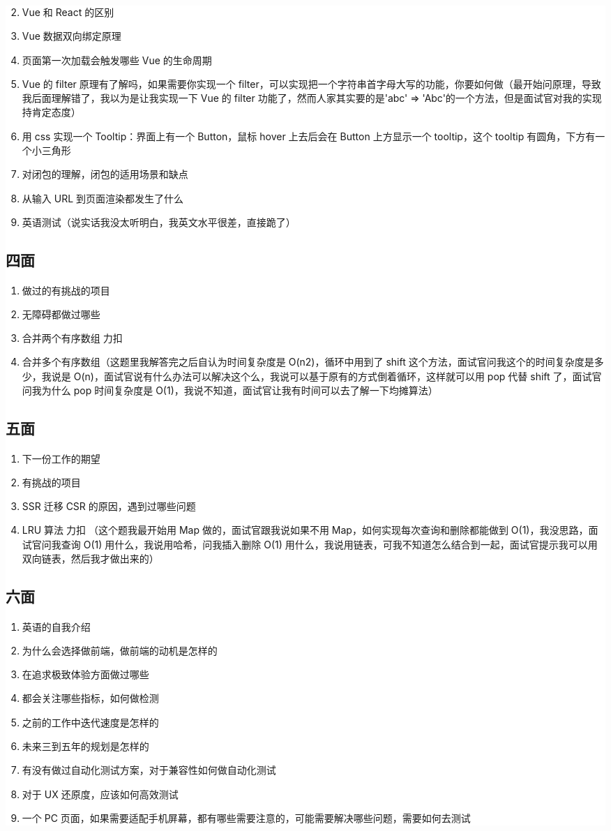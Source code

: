 2.  Vue 和 React 的区别
    
3.  Vue 数据双向绑定原理
    
4.  页面第一次加载会触发哪些 Vue 的生命周期
    
5.  Vue 的 filter 原理有了解吗，如果需要你实现一个 filter，可以实现把一个字符串首字母大写的功能，你要如何做（最开始问原理，导致我后面理解错了，我以为是让我实现一下 Vue 的 filter 功能了，然而人家其实要的是'abc' => 'Abc'的一个方法，但是面试官对我的实现持肯定态度）
    
6.  用 css 实现一个 Tooltip：界面上有一个 Button，鼠标 hover 上去后会在 Button 上方显示一个 tooltip，这个 tooltip 有圆角，下方有一个小三角形
    
7.  对闭包的理解，闭包的适用场景和缺点
    
8.  从输入 URL 到页面渲染都发生了什么
    
9.  英语测试（说实话我没太听明白，我英文水平很差，直接跪了）
    

四面
--

1.  做过的有挑战的项目
    
2.  无障碍都做过哪些
    
3.  合并两个有序数组 力扣
    
4.  合并多个有序数组（这题里我解答完之后自认为时间复杂度是 O(n2)，循环中用到了 shift 这个方法，面试官问我这个的时间复杂度是多少，我说是 O(n)，面试官说有什么办法可以解决这个么，我说可以基于原有的方式倒着循环，这样就可以用 pop 代替 shift 了，面试官问我为什么 pop 时间复杂度是 O(1)，我说不知道，面试官让我有时间可以去了解一下均摊算法）
    

五面
--

1.  下一份工作的期望
    
2.  有挑战的项目
    
3.  SSR 迁移 CSR 的原因，遇到过哪些问题
    
4.  LRU 算法 力扣 （这个题我最开始用 Map 做的，面试官跟我说如果不用 Map，如何实现每次查询和删除都能做到 O(1)，我没思路，面试官问我查询 O(1) 用什么，我说用哈希，问我插入删除 O(1) 用什么，我说用链表，可我不知道怎么结合到一起，面试官提示我可以用双向链表，然后我才做出来的）
    

六面
--

1.  英语的自我介绍
    
2.  为什么会选择做前端，做前端的动机是怎样的
    
3.  在追求极致体验方面做过哪些
    
4.  都会关注哪些指标，如何做检测
    
5.  之前的工作中迭代速度是怎样的
    
6.  未来三到五年的规划是怎样的
    
7.  有没有做过自动化测试方案，对于兼容性如何做自动化测试
    
8.  对于 UX 还原度，应该如何高效测试
    
9.  一个 PC 页面，如果需要适配手机屏幕，都有哪些需要注意的，可能需要解决哪些问题，需要如何去测试
    